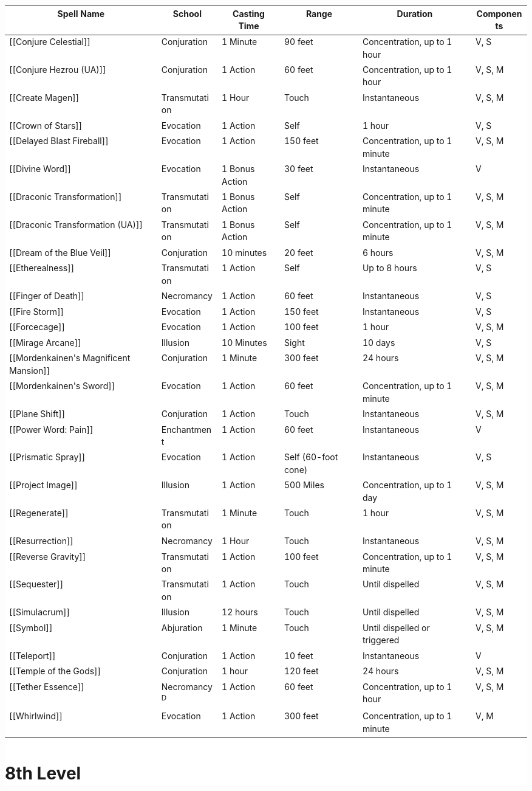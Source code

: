 | Spell Name                             | School                  | Casting Time   | Range               | Duration                      | Components |
| -------------------------------------- | ----------------------- | -------------- | ------------------- | ----------------------------- | ---------- |
| [[Conjure Celestial]]                  | Conjuration             | 1 Minute       | 90 feet             | Concentration, up to 1 hour   | V, S       |
| [[Conjure Hezrou (UA)]]                | Conjuration             | 1 Action       | 60 feet             | Concentration, up to 1 hour   | V, S, M    |
| [[Create Magen]]                       | Transmutation           | 1 Hour         | Touch               | Instantaneous                 | V, S, M    |
| [[Crown of Stars]]                     | Evocation               | 1 Action       | Self                | 1 hour                        | V, S       |
| [[Delayed Blast Fireball]]             | Evocation               | 1 Action       | 150 feet            | Concentration, up to 1 minute | V, S, M    |
| [[Divine Word]]                        | Evocation               | 1 Bonus Action | 30 feet             | Instantaneous                 | V          |
| [[Draconic Transformation]]            | Transmutation           | 1 Bonus Action | Self                | Concentration, up to 1 minute | V, S, M    |
| [[Draconic Transformation (UA)]]       | Transmutation           | 1 Bonus Action | Self                | Concentration, up to 1 minute | V, S, M    |
| [[Dream of the Blue Veil]]             | Conjuration             | 10 minutes     | 20 feet             | 6 hours                       | V, S, M    |
| [[Etherealness]]                       | Transmutation           | 1 Action       | Self                | Up to 8 hours                 | V, S       |
| [[Finger of Death]]                    | Necromancy              | 1 Action       | 60 feet             | Instantaneous                 | V, S       |
| [[Fire Storm]]                         | Evocation               | 1 Action       | 150 feet            | Instantaneous                 | V, S       |
| [[Forcecage]]                          | Evocation               | 1 Action       | 100 feet            | 1 hour                        | V, S, M    |
| [[Mirage Arcane]]                      | Illusion                | 10 Minutes     | Sight               | 10 days                       | V, S       |
| [[Mordenkainen's Magnificent Mansion]] | Conjuration             | 1 Minute       | 300 feet            | 24 hours                      | V, S, M    |
| [[Mordenkainen's Sword]]               | Evocation               | 1 Action       | 60 feet             | Concentration, up to 1 minute | V, S, M    |
| [[Plane Shift]]                        | Conjuration             | 1 Action       | Touch               | Instantaneous                 | V, S, M    |
| [[Power Word: Pain]]                   | Enchantment             | 1 Action       | 60 feet             | Instantaneous                 | V          |
| [[Prismatic Spray]]                    | Evocation               | 1 Action       | Self (60-foot cone) | Instantaneous                 | V, S       |
| [[Project Image]]                      | Illusion                | 1 Action       | 500 Miles           | Concentration, up to 1 day    | V, S, M    |
| [[Regenerate]]                         | Transmutation           | 1 Minute       | Touch               | 1 hour                        | V, S, M    |
| [[Resurrection]]                       | Necromancy              | 1 Hour         | Touch               | Instantaneous                 | V, S, M    |
| [[Reverse Gravity]]                    | Transmutation           | 1 Action       | 100 feet            | Concentration, up to 1 minute | V, S, M    |
| [[Sequester]]                          | Transmutation           | 1 Action       | Touch               | Until dispelled               | V, S, M    |
| [[Simulacrum]]                         | Illusion                | 12 hours       | Touch               | Until dispelled               | V, S, M    |
| [[Symbol]]                             | Abjuration              | 1 Minute       | Touch               | Until dispelled or triggered  | V, S, M    |
| [[Teleport]]                           | Conjuration             | 1 Action       | 10 feet             | Instantaneous                 | V          |
| [[Temple of the Gods]]                 | Conjuration             | 1 hour         | 120 feet            | 24 hours                      | V, S, M    |
| [[Tether Essence]]                     | Necromancy <sup>D</sup> | 1 Action       | 60 feet             | Concentration, up to 1 hour   | V, S, M    |
| [[Whirlwind]]                          | Evocation               | 1 Action       | 300 feet            | Concentration, up to 1 minute | V, M       |
# 8th Level
